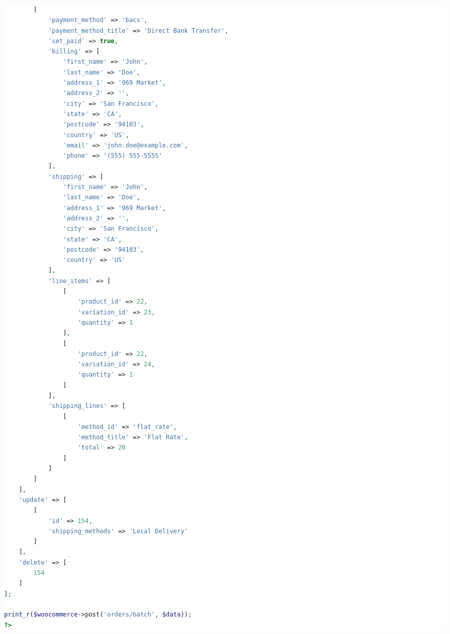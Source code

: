 ```php
        [
            'payment_method' => 'bacs',
            'payment_method_title' => 'Direct Bank Transfer',
            'set_paid' => true,
            'billing' => [
                'first_name' => 'John',
                'last_name' => 'Doe',
                'address_1' => '969 Market',
                'address_2' => '',
                'city' => 'San Francisco',
                'state' => 'CA',
                'postcode' => '94103',
                'country' => 'US',
                'email' => 'john.doe@example.com',
                'phone' => '(555) 555-5555'
            ],
            'shipping' => [
                'first_name' => 'John',
                'last_name' => 'Doe',
                'address_1' => '969 Market',
                'address_2' => '',
                'city' => 'San Francisco',
                'state' => 'CA',
                'postcode' => '94103',
                'country' => 'US'
            ],
            'line_items' => [
                [
                    'product_id' => 22,
                    'variation_id' => 23,
                    'quantity' => 1
                ],
                [
                    'product_id' => 22,
                    'variation_id' => 24,
                    'quantity' => 1
                ]
            ],
            'shipping_lines' => [
                [
                    'method_id' => 'flat_rate',
                    'method_title' => 'Flat Rate',
                    'total' => 20
                ]
            ]
        ]
    ],
    'update' => [
        [
            'id' => 154,
            'shipping_methods' => 'Local Delivery'
        ]
    ],
    'delete' => [
        154
    ]
];

print_r($woocommerce->post('orders/batch', $data));
?>
```

